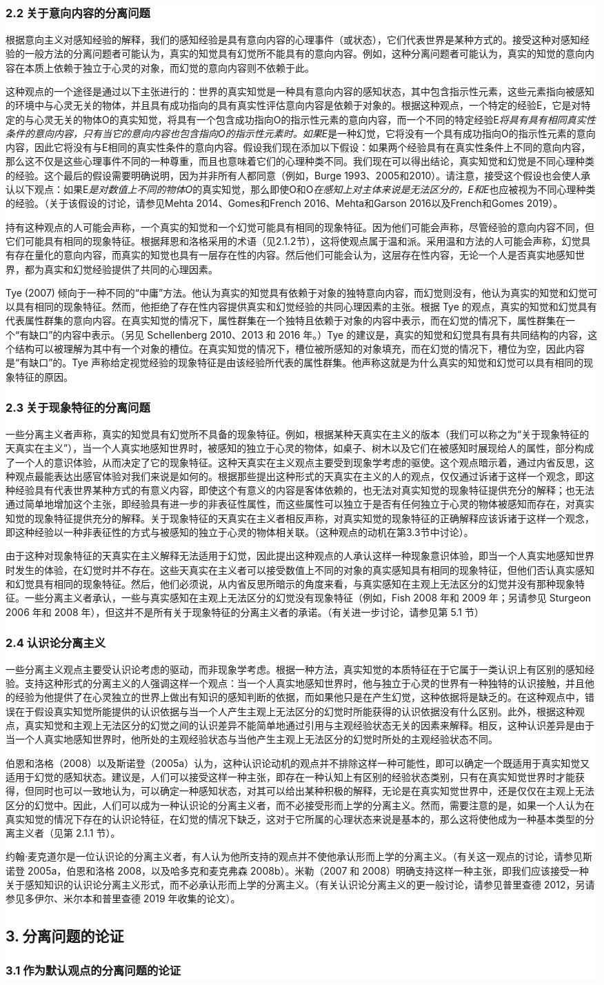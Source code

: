 ### 2.2 关于意向内容的分离问题

根据意向主义对感知经验的解释，我们的感知经验是具有意向内容的心理事件（或状态），它们代表世界是某种方式的。接受这种对感知经验的一般方法的分离问题者可能认为，真实的知觉具有幻觉所不能具有的意向内容。例如，这种分离问题者可能认为，真实的知觉的意向内容在本质上依赖于独立于心灵的对象，而幻觉的意向内容则不依赖于此。

这种观点的一个途径是通过以下主张进行的：世界的真实知觉是一种具有意向内容的感知状态，其中包含指示性元素，这些元素指向被感知的环境中与心灵无关的物体，并且具有成功指向的具有真实性评估意向内容是依赖于对象的。根据这种观点，一个特定的经验E，它是对特定的与心灵无关的物体O的真实知觉，将具有一个包含成功指向O的指示性元素的意向内容，而一个不同的特定经验E*将具有具有相同真实性条件的意向内容，只有当它的意向内容也包含指向O的指示性元素时。如果E*是一种幻觉，它将没有一个具有成功指向O的指示性元素的意向内容，因此它将没有与E相同的真实性条件的意向内容。假设我们现在添加以下假设：如果两个经验具有在真实性条件上不同的意向内容，那么这不仅是这些心理事件不同的一种尊重，而且也意味着它们的心理种类不同。我们现在可以得出结论，真实知觉和幻觉是不同心理种类的经验。这个最后的假设需要明确说明，因为并非所有人都同意（例如，Burge 1993、2005和2010）。请注意，接受这个假设也会使人承认以下观点：如果E*是对数值上不同的物体O*的真实知觉，那么即使O和O*在感知上对主体来说是无法区分的，E和E*也应被视为不同心理种类的经验。（关于该假设的讨论，请参见Mehta 2014、Gomes和French 2016、Mehta和Garson 2016以及French和Gomes 2019）。

持有这种观点的人可能会声称，一个真实的知觉和一个幻觉可能具有相同的现象特征。因为他们可能会声称，尽管经验的意向内容不同，但它们可能具有相同的现象特征。根据拜恩和洛格采用的术语（见2.1.2节），这将使观点属于温和派。采用温和方法的人可能会声称，幻觉具有存在量化的意向内容，而真实的知觉也具有一层存在性的内容。然后他们可能会认为，这层存在性内容，无论一个人是否真实地感知世界，都为真实和幻觉经验提供了共同的心理因素。

Tye (2007) 倾向于一种不同的“中庸”方法。他认为真实的知觉具有依赖于对象的独特意向内容，而幻觉则没有，他认为真实的知觉和幻觉可以具有相同的现象特征。然而，他拒绝了存在性内容提供真实和幻觉经验的共同心理因素的主张。根据 Tye 的观点，真实的知觉和幻觉具有代表属性群集的意向内容。在真实知觉的情况下，属性群集在一个独特且依赖于对象的内容中表示，而在幻觉的情况下，属性群集在一个“有缺口”的内容中表示。（另见 Schellenberg 2010、2013 和 2016 年。）Tye 的建议是，真实的知觉和幻觉具有具有共同结构的内容，这个结构可以被理解为其中有一个对象的槽位。在真实知觉的情况下，槽位被所感知的对象填充，而在幻觉的情况下，槽位为空，因此内容是“有缺口”的。Tye 声称给定视觉经验的现象特征是由该经验所代表的属性群集。他声称这就是为什么真实的知觉和幻觉可以具有相同的现象特征的原因。

### 2.3 关于现象特征的分离问题

一些分离主义者声称，真实的知觉具有幻觉所不具备的现象特征。例如，根据某种天真实在主义的版本（我们可以称之为“关于现象特征的天真实在主义”），当一个人真实地感知世界时，被感知的独立于心灵的物体，如桌子、树木以及它们在被感知时展现给人的属性，部分构成了一个人的意识体验，从而决定了它的现象特征。这种天真实在主义观点主要受到现象学考虑的驱使。这个观点暗示着，通过内省反思，这种观点最能表达出感官体验对我们来说是如何的。根据那些提出这种形式的天真实在主义的人的观点，仅仅通过诉诸于这样一个观念，即这种经验具有代表世界某种方式的有意义内容，即使这个有意义的内容是客体依赖的，也无法对真实知觉的现象特征提供充分的解释；也无法通过简单地增加这个主张，即经验具有进一步的非表征性属性，而这些属性可以独立于是否有任何独立于心灵的物体被感知而存在，对真实知觉的现象特征提供充分的解释。关于现象特征的天真实在主义者相反声称，对真实知觉的现象特征的正确解释应该诉诸于这样一个观念，即这种经验以一种非表征性的方式与被感知的独立于心灵的物体相关联。（这种观点的动机在第3.3节中讨论）。

由于这种对现象特征的天真实在主义解释无法适用于幻觉，因此提出这种观点的人承认这样一种现象意识体验，即当一个人真实地感知世界时发生的体验，在幻觉时并不存在。这些天真实在主义者可以接受数值上不同的对象的真实感知具有相同的现象特征，但他们否认真实感知和幻觉具有相同的现象特征。然后，他们必须说，从内省反思所暗示的角度来看，与真实感知在主观上无法区分的幻觉并没有那种现象特征。一些分离主义者承认，一些与真实感知在主观上无法区分的幻觉没有现象特征（例如，Fish 2008 年和 2009 年；另请参见 Sturgeon 2006 年和 2008 年），但这并不是所有关于现象特征的分离主义者的承诺。（有关进一步讨论，请参见第 5.1 节）

### 2.4 认识论分离主义

一些分离主义观点主要受认识论考虑的驱动，而非现象学考虑。根据一种方法，真实知觉的本质特征在于它属于一类认识上有区别的感知经验。支持这种形式的分离主义的人强调这样一个观点：当一个人真实地感知世界时，他与独立于心灵的世界有一种独特的认识接触，并且他的经验为他提供了在心灵独立的世界上做出有知识的感知判断的依据，而如果他只是在产生幻觉，这种依据将是缺乏的。在这种观点中，错误在于假设真实知觉所能提供的认识依据与当一个人产生主观上无法区分的幻觉时所能获得的认识依据没有什么区别。此外，根据这种观点，真实知觉和主观上无法区分的幻觉之间的认识差异不能简单地通过引用与主观经验状态无关的因素来解释。相反，这种认识差异是由于当一个人真实地感知世界时，他所处的主观经验状态与当他产生主观上无法区分的幻觉时所处的主观经验状态不同。

伯恩和洛格（2008）以及斯诺登（2005a）认为，这种认识论动机的观点并不排除这样一种可能性，即可以确定一个既适用于真实知觉又适用于幻觉的感知状态。建议是，人们可以接受这样一种主张，即存在一种认知上有区别的经验状态类别，只有在真实知觉世界时才能获得，但同时也可以一致地认为，可以确定一种感知状态，对其可以给出某种积极的解释，无论是在真实知觉世界中，还是仅仅在主观上无法区分的幻觉中。因此，人们可以成为一种认识论的分离主义者，而不必接受形而上学的分离主义。然而，需要注意的是，如果一个人认为在真实知觉的情况下存在的认识论特征，在幻觉的情况下缺乏，这对于它所属的心理状态来说是基本的，那么这将使他成为一种基本类型的分离主义者（见第 2.1.1 节）。

约翰·麦克道尔是一位认识论的分离主义者，有人认为他所支持的观点并不使他承认形而上学的分离主义。（有关这一观点的讨论，请参见斯诺登 2005a，伯恩和洛格 2008，以及哈多克和麦克弗森 2008b）。米勒（2007 和 2008）明确支持这样一种主张，即我们应该接受一种关于感知知识的认识论分离主义形式，而不必承认形而上学的分离主义。（有关认识论分离主义的更一般讨论，请参见普里查德 2012，另请参见多伊尔、米尔本和普里查德 2019 年收集的论文）。

## 3. 分离问题的论证

### 3.1 作为默认观点的分离问题的论证
